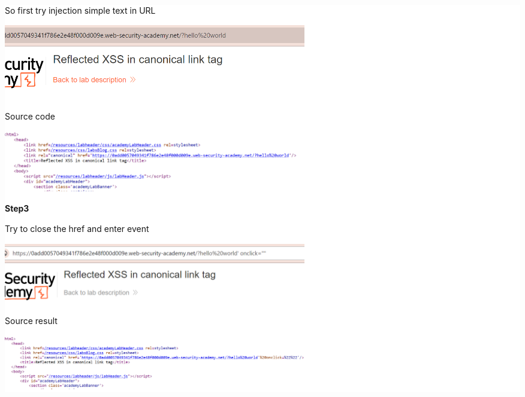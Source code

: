 So first try injection simple text in URL

<img src="images/image97.png" alt="third" width="500">

Source code

<img src="images/image98.png" alt="third" width="500">

**Step3**

Try to close the href and enter event

<img src="images/image99.png" alt="third" width="500">

Source result

<img src="images/image100.png" alt="third" width="500">
